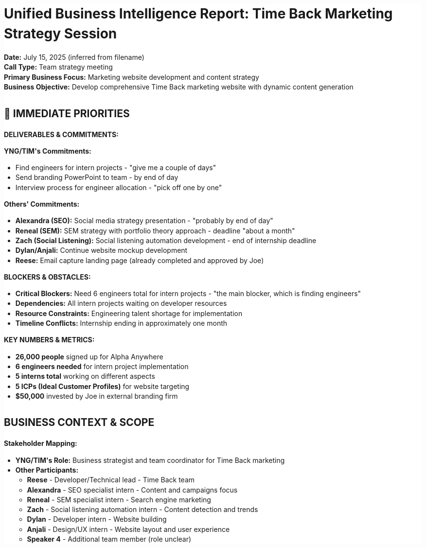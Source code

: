 # Unified Business Intelligence Report: Time Back Marketing Strategy Session

**Date:** July 15, 2025 (inferred from filename)  
**Call Type:** Team strategy meeting  
**Primary Business Focus:** Marketing website development and content strategy  
**Business Objective:** Develop comprehensive Time Back marketing website with dynamic content generation  

## 🚨 IMMEDIATE PRIORITIES

**DELIVERABLES & COMMITMENTS:**

**YNG/TIM's Commitments:**
- Find engineers for intern projects - "give me a couple of days"
- Send branding PowerPoint to team - by end of day
- Interview process for engineer allocation - "pick off one by one"

**Others' Commitments:**
- **Alexandra (SEO):** Social media strategy presentation - "probably by end of day"
- **Reneal (SEM):** SEM strategy with portfolio theory approach - deadline "about a month"
- **Zach (Social Listening):** Social listening automation development - end of internship deadline
- **Dylan/Anjali:** Continue website mockup development
- **Reese:** Email capture landing page (already completed and approved by Joe)

**BLOCKERS & OBSTACLES:**
- **Critical Blockers:** Need 6 engineers total for intern projects - "the main blocker, which is finding engineers"
- **Dependencies:** All intern projects waiting on developer resources
- **Resource Constraints:** Engineering talent shortage for implementation
- **Timeline Conflicts:** Internship ending in approximately one month

**KEY NUMBERS & METRICS:**
- **26,000 people** signed up for Alpha Anywhere
- **6 engineers needed** for intern project implementation
- **5 interns total** working on different aspects
- **5 ICPs (Ideal Customer Profiles)** for website targeting
- **$50,000** invested by Joe in external branding firm

## BUSINESS CONTEXT & SCOPE

**Stakeholder Mapping:**
- **YNG/TIM's Role:** Business strategist and team coordinator for Time Back marketing
- **Other Participants:**
  - **Reese** - Developer/Technical lead - Time Back team
  - **Alexandra** - SEO specialist intern - Content and campaigns focus
  - **Reneal** - SEM specialist intern - Search engine marketing
  - **Zach** - Social listening automation intern - Content detection and trends
  - **Dylan** - Developer intern - Website building
  - **Anjali** - Design/UX intern - Website layout and user experience
  - **Speaker 4** - Additional team member (role unclear)
